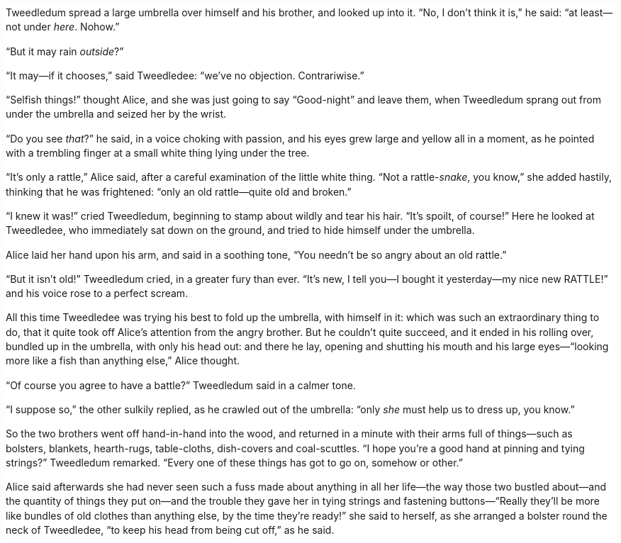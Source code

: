 Tweedledum spread a large umbrella over himself and his brother, and
looked up into it. “No, I don’t think it is,” he said: “at least—not
under _here_. Nohow.”

“But it may rain _outside_?”

“It may—if it chooses,” said Tweedledee: “we’ve no objection.
Contrariwise.”

“Selfish things!” thought Alice, and she was just going to say
“Good-night” and leave them, when Tweedledum sprang out from under the
umbrella and seized her by the wrist.

“Do you see _that_?” he said, in a voice choking with passion, and his
eyes grew large and yellow all in a moment, as he pointed with a
trembling finger at a small white thing lying under the tree.

“It’s only a rattle,” Alice said, after a careful examination of the
little white thing. “Not a rattle-_snake_, you know,” she added
hastily, thinking that he was frightened: “only an old rattle—quite old
and broken.”

“I knew it was!” cried Tweedledum, beginning to stamp about wildly and
tear his hair. “It’s spoilt, of course!” Here he looked at Tweedledee,
who immediately sat down on the ground, and tried to hide himself under
the umbrella.

Alice laid her hand upon his arm, and said in a soothing tone, “You
needn’t be so angry about an old rattle.”

“But it isn’t old!” Tweedledum cried, in a greater fury than ever.
“It’s new, I tell you—I bought it yesterday—my nice new RATTLE!” and
his voice rose to a perfect scream.

All this time Tweedledee was trying his best to fold up the umbrella,
with himself in it: which was such an extraordinary thing to do, that
it quite took off Alice’s attention from the angry brother. But he
couldn’t quite succeed, and it ended in his rolling over, bundled up in
the umbrella, with only his head out: and there he lay, opening and
shutting his mouth and his large eyes—“looking more like a fish than
anything else,” Alice thought.

“Of course you agree to have a battle?” Tweedledum said in a calmer
tone.

“I suppose so,” the other sulkily replied, as he crawled out of the
umbrella: “only _she_ must help us to dress up, you know.”

So the two brothers went off hand-in-hand into the wood, and returned
in a minute with their arms full of things—such as bolsters, blankets,
hearth-rugs, table-cloths, dish-covers and coal-scuttles. “I hope
you’re a good hand at pinning and tying strings?” Tweedledum remarked.
“Every one of these things has got to go on, somehow or other.”

Alice said afterwards she had never seen such a fuss made about
anything in all her life—the way those two bustled about—and the
quantity of things they put on—and the trouble they gave her in tying
strings and fastening buttons—“Really they’ll be more like bundles of
old clothes than anything else, by the time they’re ready!” she said to
herself, as she arranged a bolster round the neck of Tweedledee, “to
keep his head from being cut off,” as he said.

